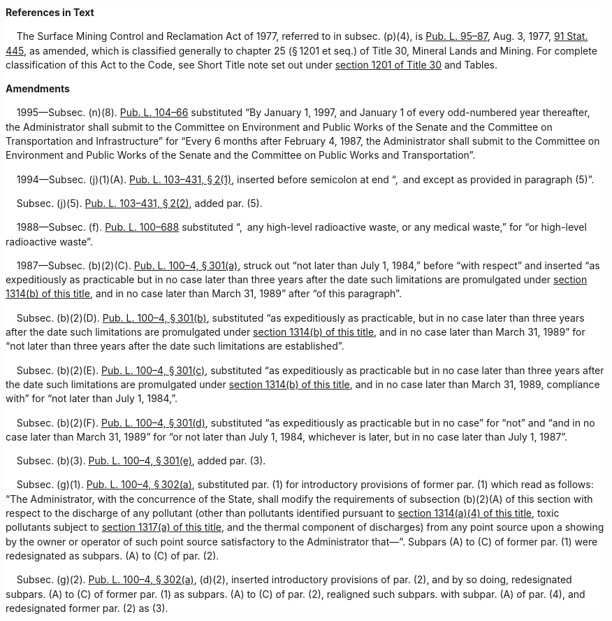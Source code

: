  __References in Text__ 

    The Surface Mining Control and Reclamation Act of 1977, referred to in subsec. (p)(4), is [Pub. L. 95–87][/us/pl/95/87], Aug. 3, 1977, [91 Stat. 445][/us/stat/91/445], as amended, which is classified generally to chapter 25 (§ 1201 et seq.) of Title 30, Mineral Lands and Mining. For complete classification of this Act to the Code, see Short Title note set out under [section 1201 of Title 30][/us/usc/t30/s1201] and Tables.

 __Amendments__ 

    1995—Subsec. (n)(8). [Pub. L. 104–66][/us/pl/104/66] substituted “By January 1, 1997, and January 1 of every odd-numbered year thereafter, the Administrator shall submit to the Committee on Environment and Public Works of the Senate and the Committee on Transportation and Infrastructure” for “Every 6 months after February 4, 1987, the Administrator shall submit to the Committee on Environment and Public Works of the Senate and the Committee on Public Works and Transportation”.

    1994—Subsec. (j)(1)(A). [Pub. L. 103–431, § 2(1)][/us/pl/103/431/s2/1], inserted before semicolon at end “, and except as provided in paragraph (5)”.

    Subsec. (j)(5). [Pub. L. 103–431, § 2(2)][/us/pl/103/431/s2/2], added par. (5).

    1988—Subsec. (f). [Pub. L. 100–688][/us/pl/100/688] substituted “, any high-level radioactive waste, or any medical waste,” for “or high-level radioactive waste”.

    1987—Subsec. (b)(2)(C). [Pub. L. 100–4, § 301(a)][/us/pl/100/4/s301/a], struck out “not later than July 1, 1984,” before “with respect” and inserted “as expeditiously as practicable but in no case later than three years after the date such limitations are promulgated under [section 1314(b) of this title][/us/usc/t33/s1314/b], and in no case later than March 31, 1989” after “of this paragraph”.

    Subsec. (b)(2)(D). [Pub. L. 100–4, § 301(b)][/us/pl/100/4/s301/b], substituted “as expeditiously as practicable, but in no case later than three years after the date such limitations are promulgated under [section 1314(b) of this title][/us/usc/t33/s1314/b], and in no case later than March 31, 1989” for “not later than three years after the date such limitations are established”.

    Subsec. (b)(2)(E). [Pub. L. 100–4, § 301(c)][/us/pl/100/4/s301/c], substituted “as expeditiously as practicable but in no case later than three years after the date such limitations are promulgated under [section 1314(b) of this title][/us/usc/t33/s1314/b], and in no case later than March 31, 1989, compliance with” for “not later than July 1, 1984,”.

    Subsec. (b)(2)(F). [Pub. L. 100–4, § 301(d)][/us/pl/100/4/s301/d], substituted “as expeditiously as practicable but in no case” for “not” and “and in no case later than March 31, 1989” for “or not later than July 1, 1984, whichever is later, but in no case later than July 1, 1987”.

    Subsec. (b)(3). [Pub. L. 100–4, § 301(e)][/us/pl/100/4/s301/e], added par. (3).

    Subsec. (g)(1). [Pub. L. 100–4, § 302(a)][/us/pl/100/4/s302/a], substituted par. (1) for introductory provisions of former par. (1) which read as follows: “The Administrator, with the concurrence of the State, shall modify the requirements of subsection (b)(2)(A) of this section with respect to the discharge of any pollutant (other than pollutants identified pursuant to [section 1314(a)(4) of this title][/us/usc/t33/s1314/a/4], toxic pollutants subject to [section 1317(a) of this title][/us/usc/t33/s1317/a], and the thermal component of discharges) from any point source upon a showing by the owner or operator of such point source satisfactory to the Administrator that—”. Subpars (A) to (C) of former par. (1) were redesignated as subpars. (A) to (C) of par. (2).

    Subsec. (g)(2). [Pub. L. 100–4, § 302(a)][/us/pl/100/4/s302/a], (d)(2), inserted introductory provisions of par. (2), and by so doing, redesignated subpars. (A) to (C) of former par. (1) as subpars. (A) to (C) of par. (2), realigned such subpars. with subpar. (A) of par. (4), and redesignated former par. (2) as (3).


[/us/usc/t33/s1314/b]: https://publicdocs.github.io/go/links?ns=uslm&ref=%2Fus%2Fusc%2Ft33%2Fs1314%2Fb
[/us/usc/t33/s1317]: https://publicdocs.github.io/go/links?ns=uslm&ref=%2Fus%2Fusc%2Ft33%2Fs1317
[/us/usc/t33/s1283]: https://publicdocs.github.io/go/links?ns=uslm&ref=%2Fus%2Fusc%2Ft33%2Fs1283
[/us/usc/t33/s1314/d/1]: https://publicdocs.github.io/go/links?ns=uslm&ref=%2Fus%2Fusc%2Ft33%2Fs1314%2Fd%2F1
[/us/usc/t33/s1370]: https://publicdocs.github.io/go/links?ns=uslm&ref=%2Fus%2Fusc%2Ft33%2Fs1370
[/us/usc/t33/s1314/b/2]: https://publicdocs.github.io/go/links?ns=uslm&ref=%2Fus%2Fusc%2Ft33%2Fs1314%2Fb%2F2
[/us/usc/t33/s1325]: https://publicdocs.github.io/go/links?ns=uslm&ref=%2Fus%2Fusc%2Ft33%2Fs1325
[/us/usc/t33/s1314/b/2]: https://publicdocs.github.io/go/links?ns=uslm&ref=%2Fus%2Fusc%2Ft33%2Fs1314%2Fb%2F2
[/us/usc/t33/s1317]: https://publicdocs.github.io/go/links?ns=uslm&ref=%2Fus%2Fusc%2Ft33%2Fs1317
[/us/pl/97/117/s21/b]: https://publicdocs.github.io/go/links?ns=uslm&ref=%2Fus%2Fpl%2F97%2F117%2Fs21%2Fb
[/us/stat/95/1632]: https://publicdocs.github.io/go/links?ns=uslm&ref=%2Fus%2Fstat%2F95%2F1632
[/us/usc/t33/s1314/b]: https://publicdocs.github.io/go/links?ns=uslm&ref=%2Fus%2Fusc%2Ft33%2Fs1314%2Fb
[/us/usc/t33/s1317]: https://publicdocs.github.io/go/links?ns=uslm&ref=%2Fus%2Fusc%2Ft33%2Fs1317
[/us/usc/t33/s1314/b]: https://publicdocs.github.io/go/links?ns=uslm&ref=%2Fus%2Fusc%2Ft33%2Fs1314%2Fb
[/us/usc/t33/s1314/b]: https://publicdocs.github.io/go/links?ns=uslm&ref=%2Fus%2Fusc%2Ft33%2Fs1314%2Fb
[/us/usc/t33/s1314/a/4]: https://publicdocs.github.io/go/links?ns=uslm&ref=%2Fus%2Fusc%2Ft33%2Fs1314%2Fa%2F4
[/us/usc/t33/s1314/b/4]: https://publicdocs.github.io/go/links?ns=uslm&ref=%2Fus%2Fusc%2Ft33%2Fs1314%2Fb%2F4
[/us/usc/t33/s1314/b]: https://publicdocs.github.io/go/links?ns=uslm&ref=%2Fus%2Fusc%2Ft33%2Fs1314%2Fb
[/us/usc/t33/s1342/a/1]: https://publicdocs.github.io/go/links?ns=uslm&ref=%2Fus%2Fusc%2Ft33%2Fs1342%2Fa%2F1
[/us/usc/t33/s1312]: https://publicdocs.github.io/go/links?ns=uslm&ref=%2Fus%2Fusc%2Ft33%2Fs1312
[/us/usc/t33/s1314/a/4]: https://publicdocs.github.io/go/links?ns=uslm&ref=%2Fus%2Fusc%2Ft33%2Fs1314%2Fa%2F4
[/us/usc/t33/s1317/a]: https://publicdocs.github.io/go/links?ns=uslm&ref=%2Fus%2Fusc%2Ft33%2Fs1317%2Fa
[/us/usc/t33/s1317/a]: https://publicdocs.github.io/go/links?ns=uslm&ref=%2Fus%2Fusc%2Ft33%2Fs1317%2Fa
[/us/usc/t33/s1317/a]: https://publicdocs.github.io/go/links?ns=uslm&ref=%2Fus%2Fusc%2Ft33%2Fs1317%2Fa
[/us/usc/t33/s1317/a]: https://publicdocs.github.io/go/links?ns=uslm&ref=%2Fus%2Fusc%2Ft33%2Fs1317%2Fa
[/us/usc/t33/s1314]: https://publicdocs.github.io/go/links?ns=uslm&ref=%2Fus%2Fusc%2Ft33%2Fs1314
[/us/usc/t33/s1314]: https://publicdocs.github.io/go/links?ns=uslm&ref=%2Fus%2Fusc%2Ft33%2Fs1314
[/us/usc/t33/s1342]: https://publicdocs.github.io/go/links?ns=uslm&ref=%2Fus%2Fusc%2Ft33%2Fs1342
[/us/usc/t33/s1314/a/6]: https://publicdocs.github.io/go/links?ns=uslm&ref=%2Fus%2Fusc%2Ft33%2Fs1314%2Fa%2F6
[/us/usc/t33/s1314/a/1]: https://publicdocs.github.io/go/links?ns=uslm&ref=%2Fus%2Fusc%2Ft33%2Fs1314%2Fa%2F1
[/us/usc/t33/s1251/a/2]: https://publicdocs.github.io/go/links?ns=uslm&ref=%2Fus%2Fusc%2Ft33%2Fs1251%2Fa%2F2
[/us/usc/t33/s1342]: https://publicdocs.github.io/go/links?ns=uslm&ref=%2Fus%2Fusc%2Ft33%2Fs1342
[/us/usc/t33/s1281]: https://publicdocs.github.io/go/links?ns=uslm&ref=%2Fus%2Fusc%2Ft33%2Fs1281
[/us/usc/t33/s1317]: https://publicdocs.github.io/go/links?ns=uslm&ref=%2Fus%2Fusc%2Ft33%2Fs1317
[/us/usc/t33/s1342]: https://publicdocs.github.io/go/links?ns=uslm&ref=%2Fus%2Fusc%2Ft33%2Fs1342
[/us/usc/t33/s1284]: https://publicdocs.github.io/go/links?ns=uslm&ref=%2Fus%2Fusc%2Ft33%2Fs1284
[/us/usc/t33/s1314]: https://publicdocs.github.io/go/links?ns=uslm&ref=%2Fus%2Fusc%2Ft33%2Fs1314
[/us/usc/t33/s1342]: https://publicdocs.github.io/go/links?ns=uslm&ref=%2Fus%2Fusc%2Ft33%2Fs1342
[/us/usc/t33/s1342]: https://publicdocs.github.io/go/links?ns=uslm&ref=%2Fus%2Fusc%2Ft33%2Fs1342
[/us/usc/t33/s1317/a/1]: https://publicdocs.github.io/go/links?ns=uslm&ref=%2Fus%2Fusc%2Ft33%2Fs1317%2Fa%2F1
[/us/usc/t33/s1342]: https://publicdocs.github.io/go/links?ns=uslm&ref=%2Fus%2Fusc%2Ft33%2Fs1342
[/us/usc/t33/s1343]: https://publicdocs.github.io/go/links?ns=uslm&ref=%2Fus%2Fusc%2Ft33%2Fs1343
[/us/usc/t33/s1343]: https://publicdocs.github.io/go/links?ns=uslm&ref=%2Fus%2Fusc%2Ft33%2Fs1343
[/us/usc/t33/s1251/a/2]: https://publicdocs.github.io/go/links?ns=uslm&ref=%2Fus%2Fusc%2Ft33%2Fs1251%2Fa%2F2
[/us/usc/t33/s1317/b]: https://publicdocs.github.io/go/links?ns=uslm&ref=%2Fus%2Fusc%2Ft33%2Fs1317%2Fb
[/us/usc/t33/s1317/b]: https://publicdocs.github.io/go/links?ns=uslm&ref=%2Fus%2Fusc%2Ft33%2Fs1317%2Fb
[/us/usc/t33/s1314/d/4]: https://publicdocs.github.io/go/links?ns=uslm&ref=%2Fus%2Fusc%2Ft33%2Fs1314%2Fd%2F4
[/us/usc/t33/s1326/a]: https://publicdocs.github.io/go/links?ns=uslm&ref=%2Fus%2Fusc%2Ft33%2Fs1326%2Fa
[/us/usc/t33/s1342/b]: https://publicdocs.github.io/go/links?ns=uslm&ref=%2Fus%2Fusc%2Ft33%2Fs1342%2Fb
[/us/usc/t33/s1342]: https://publicdocs.github.io/go/links?ns=uslm&ref=%2Fus%2Fusc%2Ft33%2Fs1342
[/us/usc/t33/s1313]: https://publicdocs.github.io/go/links?ns=uslm&ref=%2Fus%2Fusc%2Ft33%2Fs1313
[/us/usc/t30/s1201]: https://publicdocs.github.io/go/links?ns=uslm&ref=%2Fus%2Fusc%2Ft30%2Fs1201
[/us/act/1948-06-30/ch758]: https://publicdocs.github.io/go/links?ns=uslm&ref=%2Fus%2Fact%2F1948-06-30%2Fch758
[/us/pl/92/500/s2]: https://publicdocs.github.io/go/links?ns=uslm&ref=%2Fus%2Fpl%2F92%2F500%2Fs2
[/us/stat/86/844]: https://publicdocs.github.io/go/links?ns=uslm&ref=%2Fus%2Fstat%2F86%2F844
[/us/pl/95/217]: https://publicdocs.github.io/go/links?ns=uslm&ref=%2Fus%2Fpl%2F95%2F217
[/us/stat/91/1582-1586]: https://publicdocs.github.io/go/links?ns=uslm&ref=%2Fus%2Fstat%2F91%2F1582-1586
[/us/pl/97/117]: https://publicdocs.github.io/go/links?ns=uslm&ref=%2Fus%2Fpl%2F97%2F117
[/us/stat/95/1631]: https://publicdocs.github.io/go/links?ns=uslm&ref=%2Fus%2Fstat%2F95%2F1631
[/us/pl/97/440]: https://publicdocs.github.io/go/links?ns=uslm&ref=%2Fus%2Fpl%2F97%2F440
[/us/stat/96/2289]: https://publicdocs.github.io/go/links?ns=uslm&ref=%2Fus%2Fstat%2F96%2F2289
[/us/pl/100/4]: https://publicdocs.github.io/go/links?ns=uslm&ref=%2Fus%2Fpl%2F100%2F4
[/us/stat/101/29-37]: https://publicdocs.github.io/go/links?ns=uslm&ref=%2Fus%2Fstat%2F101%2F29-37
[/us/pl/100/688/s3202/b]: https://publicdocs.github.io/go/links?ns=uslm&ref=%2Fus%2Fpl%2F100%2F688%2Fs3202%2Fb
[/us/stat/102/4154]: https://publicdocs.github.io/go/links?ns=uslm&ref=%2Fus%2Fstat%2F102%2F4154
[/us/pl/103/431/s2]: https://publicdocs.github.io/go/links?ns=uslm&ref=%2Fus%2Fpl%2F103%2F431%2Fs2
[/us/stat/108/4396]: https://publicdocs.github.io/go/links?ns=uslm&ref=%2Fus%2Fstat%2F108%2F4396
[/us/pl/104/66/s2021/b]: https://publicdocs.github.io/go/links?ns=uslm&ref=%2Fus%2Fpl%2F104%2F66%2Fs2021%2Fb
[/us/stat/109/727]: https://publicdocs.github.io/go/links?ns=uslm&ref=%2Fus%2Fstat%2F109%2F727
[/us/pl/95/87]: https://publicdocs.github.io/go/links?ns=uslm&ref=%2Fus%2Fpl%2F95%2F87
[/us/stat/91/445]: https://publicdocs.github.io/go/links?ns=uslm&ref=%2Fus%2Fstat%2F91%2F445
[/us/usc/t30/s1201]: https://publicdocs.github.io/go/links?ns=uslm&ref=%2Fus%2Fusc%2Ft30%2Fs1201
[/us/pl/104/66]: https://publicdocs.github.io/go/links?ns=uslm&ref=%2Fus%2Fpl%2F104%2F66
[/us/pl/103/431/s2/1]: https://publicdocs.github.io/go/links?ns=uslm&ref=%2Fus%2Fpl%2F103%2F431%2Fs2%2F1
[/us/pl/103/431/s2/2]: https://publicdocs.github.io/go/links?ns=uslm&ref=%2Fus%2Fpl%2F103%2F431%2Fs2%2F2
[/us/pl/100/688]: https://publicdocs.github.io/go/links?ns=uslm&ref=%2Fus%2Fpl%2F100%2F688
[/us/pl/100/4/s301/a]: https://publicdocs.github.io/go/links?ns=uslm&ref=%2Fus%2Fpl%2F100%2F4%2Fs301%2Fa
[/us/usc/t33/s1314/b]: https://publicdocs.github.io/go/links?ns=uslm&ref=%2Fus%2Fusc%2Ft33%2Fs1314%2Fb
[/us/pl/100/4/s301/b]: https://publicdocs.github.io/go/links?ns=uslm&ref=%2Fus%2Fpl%2F100%2F4%2Fs301%2Fb
[/us/usc/t33/s1314/b]: https://publicdocs.github.io/go/links?ns=uslm&ref=%2Fus%2Fusc%2Ft33%2Fs1314%2Fb
[/us/pl/100/4/s301/c]: https://publicdocs.github.io/go/links?ns=uslm&ref=%2Fus%2Fpl%2F100%2F4%2Fs301%2Fc
[/us/usc/t33/s1314/b]: https://publicdocs.github.io/go/links?ns=uslm&ref=%2Fus%2Fusc%2Ft33%2Fs1314%2Fb
[/us/pl/100/4/s301/d]: https://publicdocs.github.io/go/links?ns=uslm&ref=%2Fus%2Fpl%2F100%2F4%2Fs301%2Fd
[/us/pl/100/4/s301/e]: https://publicdocs.github.io/go/links?ns=uslm&ref=%2Fus%2Fpl%2F100%2F4%2Fs301%2Fe
[/us/pl/100/4/s302/a]: https://publicdocs.github.io/go/links?ns=uslm&ref=%2Fus%2Fpl%2F100%2F4%2Fs302%2Fa
[/us/usc/t33/s1314/a/4]: https://publicdocs.github.io/go/links?ns=uslm&ref=%2Fus%2Fusc%2Ft33%2Fs1314%2Fa%2F4
[/us/usc/t33/s1317/a]: https://publicdocs.github.io/go/links?ns=uslm&ref=%2Fus%2Fusc%2Ft33%2Fs1317%2Fa
[/us/pl/100/4/s302/a]: https://publicdocs.github.io/go/links?ns=uslm&ref=%2Fus%2Fpl%2F100%2F4%2Fs302%2Fa
[/us/pl/100/4/s302/a]: https://publicdocs.github.io/go/links?ns=uslm&ref=%2Fus%2Fpl%2F100%2F4%2Fs302%2Fa
[/us/pl/100/4/s302/b]: https://publicdocs.github.io/go/links?ns=uslm&ref=%2Fus%2Fpl%2F100%2F4%2Fs302%2Fb
[/us/pl/100/4/s303/d/2]: https://publicdocs.github.io/go/links?ns=uslm&ref=%2Fus%2Fpl%2F100%2F4%2Fs303%2Fd%2F2
[/us/pl/100/4/s303/a]: https://publicdocs.github.io/go/links?ns=uslm&ref=%2Fus%2Fpl%2F100%2F4%2Fs303%2Fa
[/us/pl/100/4/s303/b/1]: https://publicdocs.github.io/go/links?ns=uslm&ref=%2Fus%2Fpl%2F100%2F4%2Fs303%2Fb%2F1
[/us/pl/100/4/s303/c]: https://publicdocs.github.io/go/links?ns=uslm&ref=%2Fus%2Fpl%2F100%2F4%2Fs303%2Fc
[/us/pl/100/4/s304/a]: https://publicdocs.github.io/go/links?ns=uslm&ref=%2Fus%2Fpl%2F100%2F4%2Fs304%2Fa
[/us/pl/100/4/s303/f]: https://publicdocs.github.io/go/links?ns=uslm&ref=%2Fus%2Fpl%2F100%2F4%2Fs303%2Ff
[/us/pl/100/4/s302/c/1]: https://publicdocs.github.io/go/links?ns=uslm&ref=%2Fus%2Fpl%2F100%2F4%2Fs302%2Fc%2F1
[/us/pl/100/4/s302/c/2]: https://publicdocs.github.io/go/links?ns=uslm&ref=%2Fus%2Fpl%2F100%2F4%2Fs302%2Fc%2F2
[/us/pl/100/4/s305]: https://publicdocs.github.io/go/links?ns=uslm&ref=%2Fus%2Fpl%2F100%2F4%2Fs305
[/us/pl/100/4/s306/b]: https://publicdocs.github.io/go/links?ns=uslm&ref=%2Fus%2Fpl%2F100%2F4%2Fs306%2Fb
[/us/pl/100/4/s306/a]: https://publicdocs.github.io/go/links?ns=uslm&ref=%2Fus%2Fpl%2F100%2F4%2Fs306%2Fa
[/us/pl/100/4/s307]: https://publicdocs.github.io/go/links?ns=uslm&ref=%2Fus%2Fpl%2F100%2F4%2Fs307
[/us/pl/97/440]: https://publicdocs.github.io/go/links?ns=uslm&ref=%2Fus%2Fpl%2F97%2F440
[/us/pl/97/117/s21/b]: https://publicdocs.github.io/go/links?ns=uslm&ref=%2Fus%2Fpl%2F97%2F117%2Fs21%2Fb
[/us/usc/t33/s1281/g/2/A]: https://publicdocs.github.io/go/links?ns=uslm&ref=%2Fus%2Fusc%2Ft33%2Fs1281%2Fg%2F2%2FA
[/us/pl/97/117/s22/a]: https://publicdocs.github.io/go/links?ns=uslm&ref=%2Fus%2Fpl%2F97%2F117%2Fs22%2Fa
[/us/pl/97/117/s21/a]: https://publicdocs.github.io/go/links?ns=uslm&ref=%2Fus%2Fpl%2F97%2F117%2Fs21%2Fa
[/us/pl/97/117]: https://publicdocs.github.io/go/links?ns=uslm&ref=%2Fus%2Fpl%2F97%2F117
[/us/pl/97/117/s22/d]: https://publicdocs.github.io/go/links?ns=uslm&ref=%2Fus%2Fpl%2F97%2F117%2Fs22%2Fd
[/us/pl/95/217/s42/b]: https://publicdocs.github.io/go/links?ns=uslm&ref=%2Fus%2Fpl%2F95%2F217%2Fs42%2Fb
[/us/pl/95/217/s42/a]: https://publicdocs.github.io/go/links?ns=uslm&ref=%2Fus%2Fpl%2F95%2F217%2Fs42%2Fa
[/us/pl/95/217/s43]: https://publicdocs.github.io/go/links?ns=uslm&ref=%2Fus%2Fpl%2F95%2F217%2Fs43
[/us/pl/95/217/s44]: https://publicdocs.github.io/go/links?ns=uslm&ref=%2Fus%2Fpl%2F95%2F217%2Fs44
[/us/pl/95/217/s45]: https://publicdocs.github.io/go/links?ns=uslm&ref=%2Fus%2Fpl%2F95%2F217%2Fs45
[/us/pl/95/217/s46]: https://publicdocs.github.io/go/links?ns=uslm&ref=%2Fus%2Fpl%2F95%2F217%2Fs46
[/us/pl/95/217/s47]: https://publicdocs.github.io/go/links?ns=uslm&ref=%2Fus%2Fpl%2F95%2F217%2Fs47
[/us/pl/95/217/s53/c]: https://publicdocs.github.io/go/links?ns=uslm&ref=%2Fus%2Fpl%2F95%2F217%2Fs53%2Fc
[/us/pl/104/14/s1/a]: https://publicdocs.github.io/go/links?ns=uslm&ref=%2Fus%2Fpl%2F104%2F14%2Fs1%2Fa
[/us/usc/t2/s21]: https://publicdocs.github.io/go/links?ns=uslm&ref=%2Fus%2Fusc%2Ft2%2Fs21
[/us/pl/100/4/s302/e]: https://publicdocs.github.io/go/links?ns=uslm&ref=%2Fus%2Fpl%2F100%2F4%2Fs302%2Fe
[/us/stat/101/32]: https://publicdocs.github.io/go/links?ns=uslm&ref=%2Fus%2Fstat%2F101%2F32
[/us/usc/t33/s1311/g]: https://publicdocs.github.io/go/links?ns=uslm&ref=%2Fus%2Fusc%2Ft33%2Fs1311%2Fg
[/us/pl/100/4/s303/b/2]: https://publicdocs.github.io/go/links?ns=uslm&ref=%2Fus%2Fpl%2F100%2F4%2Fs303%2Fb%2F2
[/us/stat/101/33]: https://publicdocs.github.io/go/links?ns=uslm&ref=%2Fus%2Fstat%2F101%2F33
[/us/pl/100/4/s303/g]: https://publicdocs.github.io/go/links?ns=uslm&ref=%2Fus%2Fpl%2F100%2F4%2Fs303%2Fg
[/us/stat/101/34]: https://publicdocs.github.io/go/links?ns=uslm&ref=%2Fus%2Fstat%2F101%2F34
[/us/usc/t33/s1311/h]: https://publicdocs.github.io/go/links?ns=uslm&ref=%2Fus%2Fusc%2Ft33%2Fs1311%2Fh
[/us/pl/100/4/s304/b]: https://publicdocs.github.io/go/links?ns=uslm&ref=%2Fus%2Fpl%2F100%2F4%2Fs304%2Fb
[/us/stat/101/34]: https://publicdocs.github.io/go/links?ns=uslm&ref=%2Fus%2Fstat%2F101%2F34
[/us/pl/97/117/s22/e]: https://publicdocs.github.io/go/links?ns=uslm&ref=%2Fus%2Fpl%2F97%2F117%2Fs22%2Fe
[/us/stat/95/1632]: https://publicdocs.github.io/go/links?ns=uslm&ref=%2Fus%2Fstat%2F95%2F1632
[/us/usc/t33/s1311/h]: https://publicdocs.github.io/go/links?ns=uslm&ref=%2Fus%2Fusc%2Ft33%2Fs1311%2Fh
[/us/usc/t33/s1311/b/1/B]: https://publicdocs.github.io/go/links?ns=uslm&ref=%2Fus%2Fusc%2Ft33%2Fs1311%2Fb%2F1%2FB
[/us/pl/100/4/s301/f]: https://publicdocs.github.io/go/links?ns=uslm&ref=%2Fus%2Fpl%2F100%2F4%2Fs301%2Ff
[/us/stat/101/30]: https://publicdocs.github.io/go/links?ns=uslm&ref=%2Fus%2Fstat%2F101%2F30
[/us/usc/t33/s1311/b/2/A]: https://publicdocs.github.io/go/links?ns=uslm&ref=%2Fus%2Fusc%2Ft33%2Fs1311%2Fb%2F2%2FA
[/us/pl/100/4]: https://publicdocs.github.io/go/links?ns=uslm&ref=%2Fus%2Fpl%2F100%2F4
[/us/usc/t33/s1342/a/1/B]: https://publicdocs.github.io/go/links?ns=uslm&ref=%2Fus%2Fusc%2Ft33%2Fs1342%2Fa%2F1%2FB
[/us/usc/t33/s1314]: https://publicdocs.github.io/go/links?ns=uslm&ref=%2Fus%2Fusc%2Ft33%2Fs1314
[/us/usc/t33/s1342/a/1/B]: https://publicdocs.github.io/go/links?ns=uslm&ref=%2Fus%2Fusc%2Ft33%2Fs1342%2Fa%2F1%2FB
[/us/pl/100/4/s306/c]: https://publicdocs.github.io/go/links?ns=uslm&ref=%2Fus%2Fpl%2F100%2F4%2Fs306%2Fc
[/us/usc/t33/s1342]: https://publicdocs.github.io/go/links?ns=uslm&ref=%2Fus%2Fusc%2Ft33%2Fs1342
[/us/pl/98/67/s214/g]: https://publicdocs.github.io/go/links?ns=uslm&ref=%2Fus%2Fpl%2F98%2F67%2Fs214%2Fg
[/us/stat/97/393]: https://publicdocs.github.io/go/links?ns=uslm&ref=%2Fus%2Fstat%2F97%2F393
[/us/pl/99/514/s2]: https://publicdocs.github.io/go/links?ns=uslm&ref=%2Fus%2Fpl%2F99%2F514%2Fs2
[/us/stat/100/2095]: https://publicdocs.github.io/go/links?ns=uslm&ref=%2Fus%2Fstat%2F100%2F2095
[/us/usc/t26/s7652/c/3]: https://publicdocs.github.io/go/links?ns=uslm&ref=%2Fus%2Fusc%2Ft26%2Fs7652%2Fc%2F3
[/us/usc/t33/s1311]: https://publicdocs.github.io/go/links?ns=uslm&ref=%2Fus%2Fusc%2Ft33%2Fs1311
[/us/pl/97/117/s21/a]: https://publicdocs.github.io/go/links?ns=uslm&ref=%2Fus%2Fpl%2F97%2F117%2Fs21%2Fa
[/us/stat/95/1631]: https://publicdocs.github.io/go/links?ns=uslm&ref=%2Fus%2Fstat%2F95%2F1631
[/us/usc/t33/s1311/b/1/B]: https://publicdocs.github.io/go/links?ns=uslm&ref=%2Fus%2Fusc%2Ft33%2Fs1311%2Fb%2F1%2FB
[/us/pl/97/117]: https://publicdocs.github.io/go/links?ns=uslm&ref=%2Fus%2Fpl%2F97%2F117
[/us/usc/t33/s1251]: https://publicdocs.github.io/go/links?ns=uslm&ref=%2Fus%2Fusc%2Ft33%2Fs1251
[/us/usc/t43/s1331]: https://publicdocs.github.io/go/links?ns=uslm&ref=%2Fus%2Fusc%2Ft43%2Fs1331